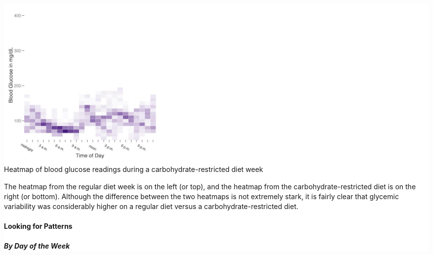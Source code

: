   <img alt="heat map of blood gluocse by time of day during carb-restricted diet showing significantly less variability, especially in the morning" src="/images/qs/jan.jpg" style="width: 320px;" />
  <figcaption class="img-width">Heatmap of blood glucose readings during a carbohydrate-restricted diet week</figcaption>
</figure>

The heatmap from the regular diet week is on the left (or top), and the heatmap from the carbohydrate-restricted diet is on the right (or bottom). Although the difference between the two heatmaps is not extremely stark, it is fairly clear that glycemic variability was considerably higher on a regular diet versus a carbohydrate-restricted diet.

#### Looking for Patterns

##### By Day of the Week

<figure>